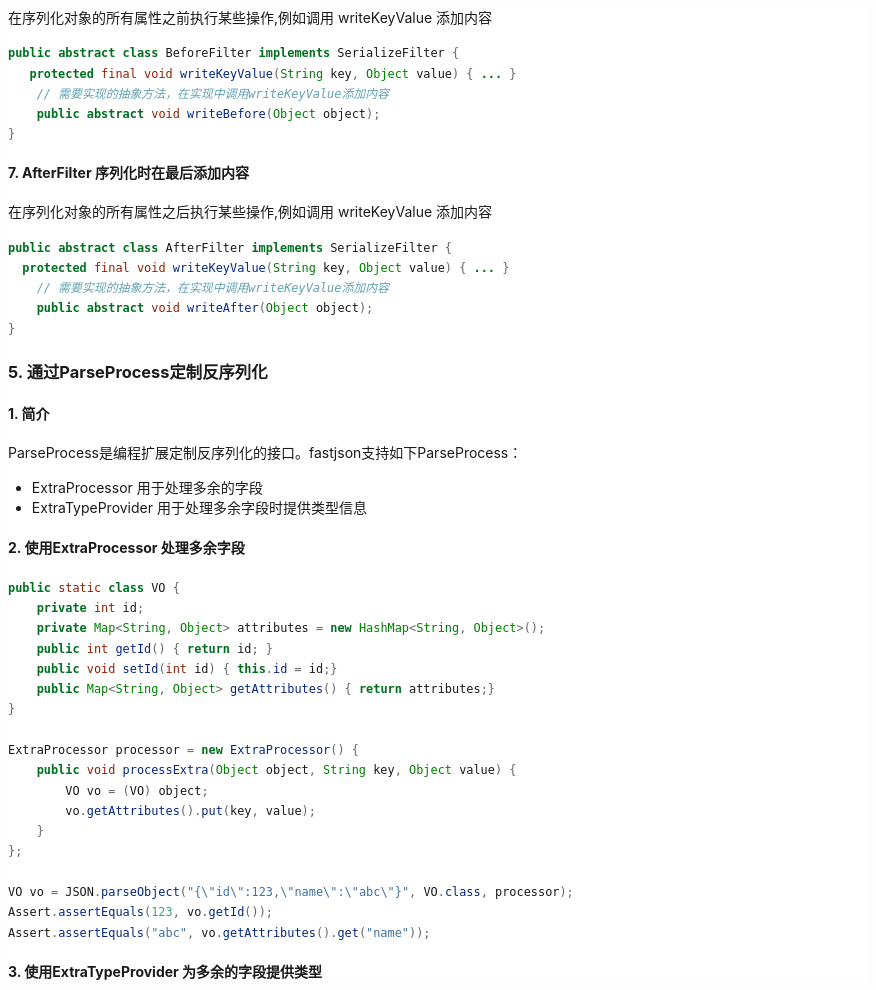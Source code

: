 在序列化对象的所有属性之前执行某些操作,例如调用 writeKeyValue 添加内容

```java
public abstract class BeforeFilter implements SerializeFilter {
   protected final void writeKeyValue(String key, Object value) { ... }
    // 需要实现的抽象方法，在实现中调用writeKeyValue添加内容
    public abstract void writeBefore(Object object);
}
```

#### 7. AfterFilter 序列化时在最后添加内容

在序列化对象的所有属性之后执行某些操作,例如调用 writeKeyValue 添加内容

```java
public abstract class AfterFilter implements SerializeFilter {
  protected final void writeKeyValue(String key, Object value) { ... }
    // 需要实现的抽象方法，在实现中调用writeKeyValue添加内容
    public abstract void writeAfter(Object object);
}
```

### 5. **通过ParseProcess定制反序列化**

#### 1. 简介

ParseProcess是编程扩展定制反序列化的接口。fastjson支持如下ParseProcess：

- ExtraProcessor 用于处理多余的字段
- ExtraTypeProvider 用于处理多余字段时提供类型信息

#### 2. 使用ExtraProcessor 处理多余字段

```java
public static class VO {
    private int id;
    private Map<String, Object> attributes = new HashMap<String, Object>();
    public int getId() { return id; }
    public void setId(int id) { this.id = id;}
    public Map<String, Object> getAttributes() { return attributes;}
}
    
ExtraProcessor processor = new ExtraProcessor() {
    public void processExtra(Object object, String key, Object value) {
        VO vo = (VO) object;
        vo.getAttributes().put(key, value);
    }
};
    
VO vo = JSON.parseObject("{\"id\":123,\"name\":\"abc\"}", VO.class, processor);
Assert.assertEquals(123, vo.getId());
Assert.assertEquals("abc", vo.getAttributes().get("name"));
```

#### 3. 使用ExtraTypeProvider 为多余的字段提供类型
